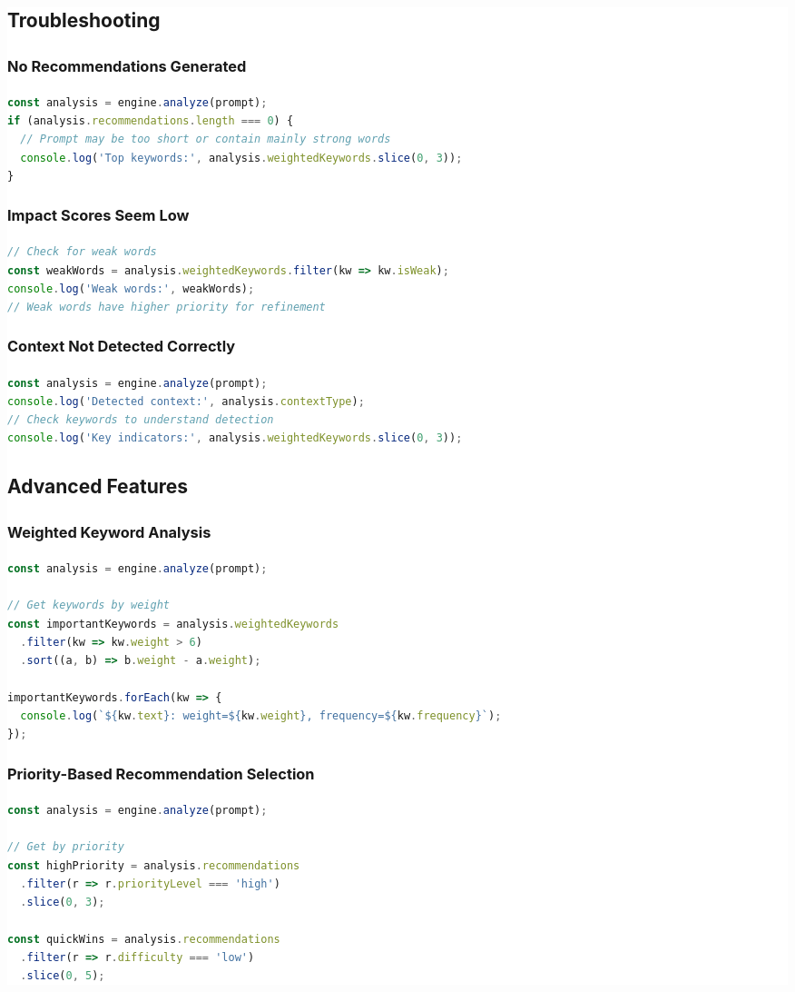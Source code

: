 ## Troubleshooting

### No Recommendations Generated
```javascript
const analysis = engine.analyze(prompt);
if (analysis.recommendations.length === 0) {
  // Prompt may be too short or contain mainly strong words
  console.log('Top keywords:', analysis.weightedKeywords.slice(0, 3));
}
```

### Impact Scores Seem Low
```javascript
// Check for weak words
const weakWords = analysis.weightedKeywords.filter(kw => kw.isWeak);
console.log('Weak words:', weakWords);
// Weak words have higher priority for refinement
```

### Context Not Detected Correctly
```javascript
const analysis = engine.analyze(prompt);
console.log('Detected context:', analysis.contextType);
// Check keywords to understand detection
console.log('Key indicators:', analysis.weightedKeywords.slice(0, 3));
```

## Advanced Features

### Weighted Keyword Analysis
```javascript
const analysis = engine.analyze(prompt);

// Get keywords by weight
const importantKeywords = analysis.weightedKeywords
  .filter(kw => kw.weight > 6)
  .sort((a, b) => b.weight - a.weight);

importantKeywords.forEach(kw => {
  console.log(`${kw.text}: weight=${kw.weight}, frequency=${kw.frequency}`);
});
```

### Priority-Based Recommendation Selection
```javascript
const analysis = engine.analyze(prompt);

// Get by priority
const highPriority = analysis.recommendations
  .filter(r => r.priorityLevel === 'high')
  .slice(0, 3);

const quickWins = analysis.recommendations
  .filter(r => r.difficulty === 'low')
  .slice(0, 5);
```
